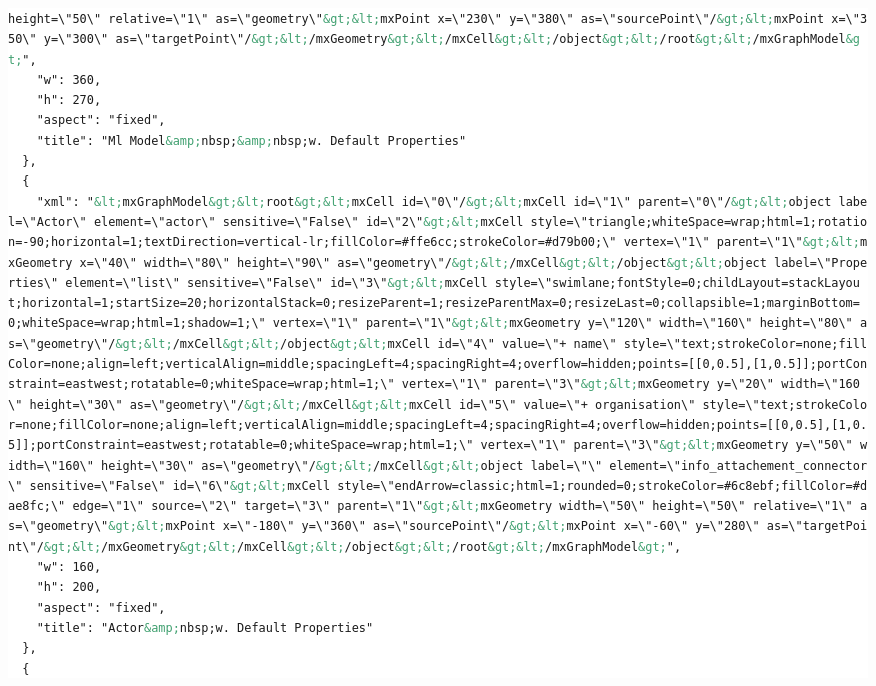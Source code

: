 ```xml
height=\"50\" relative=\"1\" as=\"geometry\"&gt;&lt;mxPoint x=\"230\" y=\"380\" as=\"sourcePoint\"/&gt;&lt;mxPoint x=\"350\" y=\"300\" as=\"targetPoint\"/&gt;&lt;/mxGeometry&gt;&lt;/mxCell&gt;&lt;/object&gt;&lt;/root&gt;&lt;/mxGraphModel&gt;",
    "w": 360,
    "h": 270,
    "aspect": "fixed",
    "title": "Ml Model&amp;nbsp;&amp;nbsp;w. Default Properties"
  },
  {
    "xml": "&lt;mxGraphModel&gt;&lt;root&gt;&lt;mxCell id=\"0\"/&gt;&lt;mxCell id=\"1\" parent=\"0\"/&gt;&lt;object label=\"Actor\" element=\"actor\" sensitive=\"False\" id=\"2\"&gt;&lt;mxCell style=\"triangle;whiteSpace=wrap;html=1;rotation=-90;horizontal=1;textDirection=vertical-lr;fillColor=#ffe6cc;strokeColor=#d79b00;\" vertex=\"1\" parent=\"1\"&gt;&lt;mxGeometry x=\"40\" width=\"80\" height=\"90\" as=\"geometry\"/&gt;&lt;/mxCell&gt;&lt;/object&gt;&lt;object label=\"Properties\" element=\"list\" sensitive=\"False\" id=\"3\"&gt;&lt;mxCell style=\"swimlane;fontStyle=0;childLayout=stackLayout;horizontal=1;startSize=20;horizontalStack=0;resizeParent=1;resizeParentMax=0;resizeLast=0;collapsible=1;marginBottom=0;whiteSpace=wrap;html=1;shadow=1;\" vertex=\"1\" parent=\"1\"&gt;&lt;mxGeometry y=\"120\" width=\"160\" height=\"80\" as=\"geometry\"/&gt;&lt;/mxCell&gt;&lt;/object&gt;&lt;mxCell id=\"4\" value=\"+ name\" style=\"text;strokeColor=none;fillColor=none;align=left;verticalAlign=middle;spacingLeft=4;spacingRight=4;overflow=hidden;points=[[0,0.5],[1,0.5]];portConstraint=eastwest;rotatable=0;whiteSpace=wrap;html=1;\" vertex=\"1\" parent=\"3\"&gt;&lt;mxGeometry y=\"20\" width=\"160\" height=\"30\" as=\"geometry\"/&gt;&lt;/mxCell&gt;&lt;mxCell id=\"5\" value=\"+ organisation\" style=\"text;strokeColor=none;fillColor=none;align=left;verticalAlign=middle;spacingLeft=4;spacingRight=4;overflow=hidden;points=[[0,0.5],[1,0.5]];portConstraint=eastwest;rotatable=0;whiteSpace=wrap;html=1;\" vertex=\"1\" parent=\"3\"&gt;&lt;mxGeometry y=\"50\" width=\"160\" height=\"30\" as=\"geometry\"/&gt;&lt;/mxCell&gt;&lt;object label=\"\" element=\"info_attachement_connector\" sensitive=\"False\" id=\"6\"&gt;&lt;mxCell style=\"endArrow=classic;html=1;rounded=0;strokeColor=#6c8ebf;fillColor=#dae8fc;\" edge=\"1\" source=\"2\" target=\"3\" parent=\"1\"&gt;&lt;mxGeometry width=\"50\" height=\"50\" relative=\"1\" as=\"geometry\"&gt;&lt;mxPoint x=\"-180\" y=\"360\" as=\"sourcePoint\"/&gt;&lt;mxPoint x=\"-60\" y=\"280\" as=\"targetPoint\"/&gt;&lt;/mxGeometry&gt;&lt;/mxCell&gt;&lt;/object&gt;&lt;/root&gt;&lt;/mxGraphModel&gt;",
    "w": 160,
    "h": 200,
    "aspect": "fixed",
    "title": "Actor&amp;nbsp;w. Default Properties"
  },
  {
```
